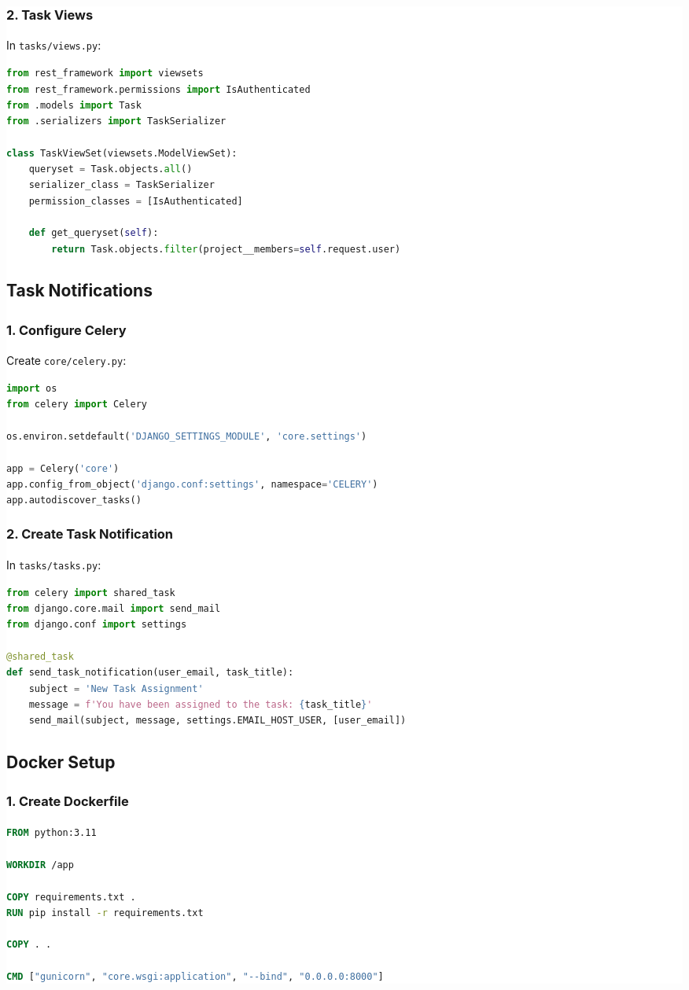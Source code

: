 ### 2. Task Views
In `tasks/views.py`:
```python
from rest_framework import viewsets
from rest_framework.permissions import IsAuthenticated
from .models import Task
from .serializers import TaskSerializer

class TaskViewSet(viewsets.ModelViewSet):
    queryset = Task.objects.all()
    serializer_class = TaskSerializer
    permission_classes = [IsAuthenticated]

    def get_queryset(self):
        return Task.objects.filter(project__members=self.request.user)
```

## Task Notifications

### 1. Configure Celery
Create `core/celery.py`:
```python
import os
from celery import Celery

os.environ.setdefault('DJANGO_SETTINGS_MODULE', 'core.settings')

app = Celery('core')
app.config_from_object('django.conf:settings', namespace='CELERY')
app.autodiscover_tasks()
```

### 2. Create Task Notification
In `tasks/tasks.py`:
```python
from celery import shared_task
from django.core.mail import send_mail
from django.conf import settings

@shared_task
def send_task_notification(user_email, task_title):
    subject = 'New Task Assignment'
    message = f'You have been assigned to the task: {task_title}'
    send_mail(subject, message, settings.EMAIL_HOST_USER, [user_email])
```

## Docker Setup

### 1. Create Dockerfile
```dockerfile
FROM python:3.11

WORKDIR /app

COPY requirements.txt .
RUN pip install -r requirements.txt

COPY . .

CMD ["gunicorn", "core.wsgi:application", "--bind", "0.0.0.0:8000"]
```

